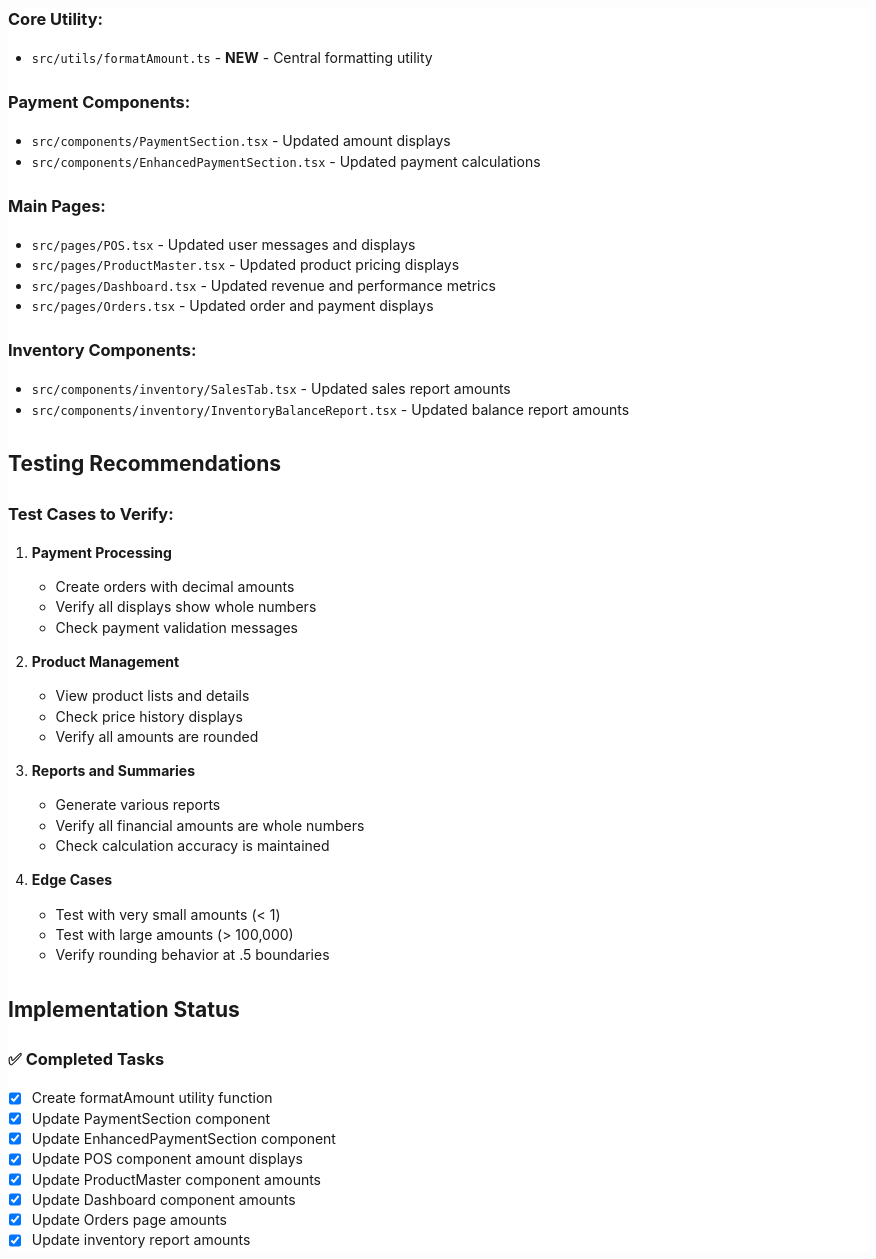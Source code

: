 ### Core Utility:
- `src/utils/formatAmount.ts` - **NEW** - Central formatting utility

### Payment Components:
- `src/components/PaymentSection.tsx` - Updated amount displays
- `src/components/EnhancedPaymentSection.tsx` - Updated payment calculations

### Main Pages:
- `src/pages/POS.tsx` - Updated user messages and displays
- `src/pages/ProductMaster.tsx` - Updated product pricing displays
- `src/pages/Dashboard.tsx` - Updated revenue and performance metrics
- `src/pages/Orders.tsx` - Updated order and payment displays

### Inventory Components:
- `src/components/inventory/SalesTab.tsx` - Updated sales report amounts
- `src/components/inventory/InventoryBalanceReport.tsx` - Updated balance report amounts

## Testing Recommendations

### Test Cases to Verify:

1. **Payment Processing**
   - Create orders with decimal amounts
   - Verify all displays show whole numbers
   - Check payment validation messages

2. **Product Management**
   - View product lists and details
   - Check price history displays
   - Verify all amounts are rounded

3. **Reports and Summaries**
   - Generate various reports
   - Verify all financial amounts are whole numbers
   - Check calculation accuracy is maintained

4. **Edge Cases**
   - Test with very small amounts (< 1)
   - Test with large amounts (> 100,000)
   - Verify rounding behavior at .5 boundaries

## Implementation Status

### ✅ **Completed Tasks**
- [x] Create formatAmount utility function
- [x] Update PaymentSection component
- [x] Update EnhancedPaymentSection component
- [x] Update POS component amount displays
- [x] Update ProductMaster component amounts
- [x] Update Dashboard component amounts
- [x] Update Orders page amounts
- [x] Update inventory report amounts
